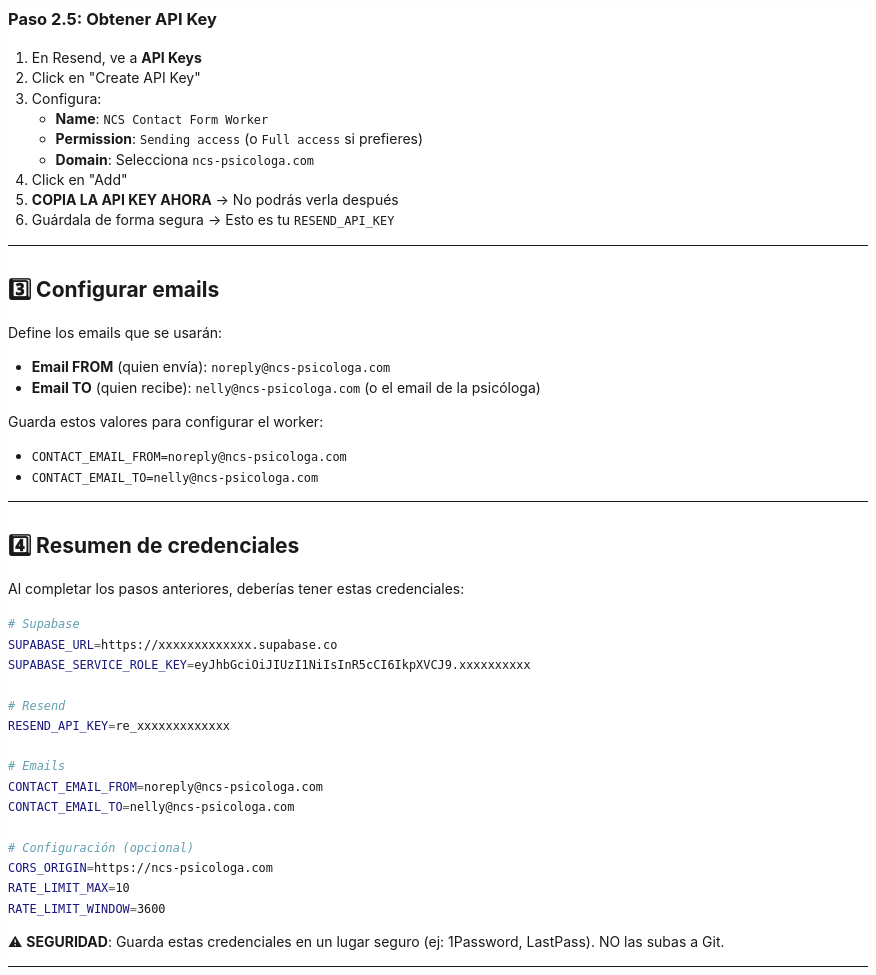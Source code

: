 ### Paso 2.5: Obtener API Key

1. En Resend, ve a **API Keys**
2. Click en "Create API Key"
3. Configura:
   - **Name**: `NCS Contact Form Worker`
   - **Permission**: `Sending access` (o `Full access` si prefieres)
   - **Domain**: Selecciona `ncs-psicologa.com`
4. Click en "Add"
5. **COPIA LA API KEY AHORA** → No podrás verla después
6. Guárdala de forma segura → Esto es tu `RESEND_API_KEY`

---

## 3️⃣ Configurar emails

Define los emails que se usarán:

- **Email FROM** (quien envía): `noreply@ncs-psicologa.com`
- **Email TO** (quien recibe): `nelly@ncs-psicologa.com` (o el email de la psicóloga)

Guarda estos valores para configurar el worker:
- `CONTACT_EMAIL_FROM=noreply@ncs-psicologa.com`
- `CONTACT_EMAIL_TO=nelly@ncs-psicologa.com`

---

## 4️⃣ Resumen de credenciales

Al completar los pasos anteriores, deberías tener estas credenciales:

```bash
# Supabase
SUPABASE_URL=https://xxxxxxxxxxxxx.supabase.co
SUPABASE_SERVICE_ROLE_KEY=eyJhbGciOiJIUzI1NiIsInR5cCI6IkpXVCJ9.xxxxxxxxxx

# Resend
RESEND_API_KEY=re_xxxxxxxxxxxxx

# Emails
CONTACT_EMAIL_FROM=noreply@ncs-psicologa.com
CONTACT_EMAIL_TO=nelly@ncs-psicologa.com

# Configuración (opcional)
CORS_ORIGIN=https://ncs-psicologa.com
RATE_LIMIT_MAX=10
RATE_LIMIT_WINDOW=3600
```

⚠️ **SEGURIDAD**: Guarda estas credenciales en un lugar seguro (ej: 1Password, LastPass). NO las subas a Git.

---
